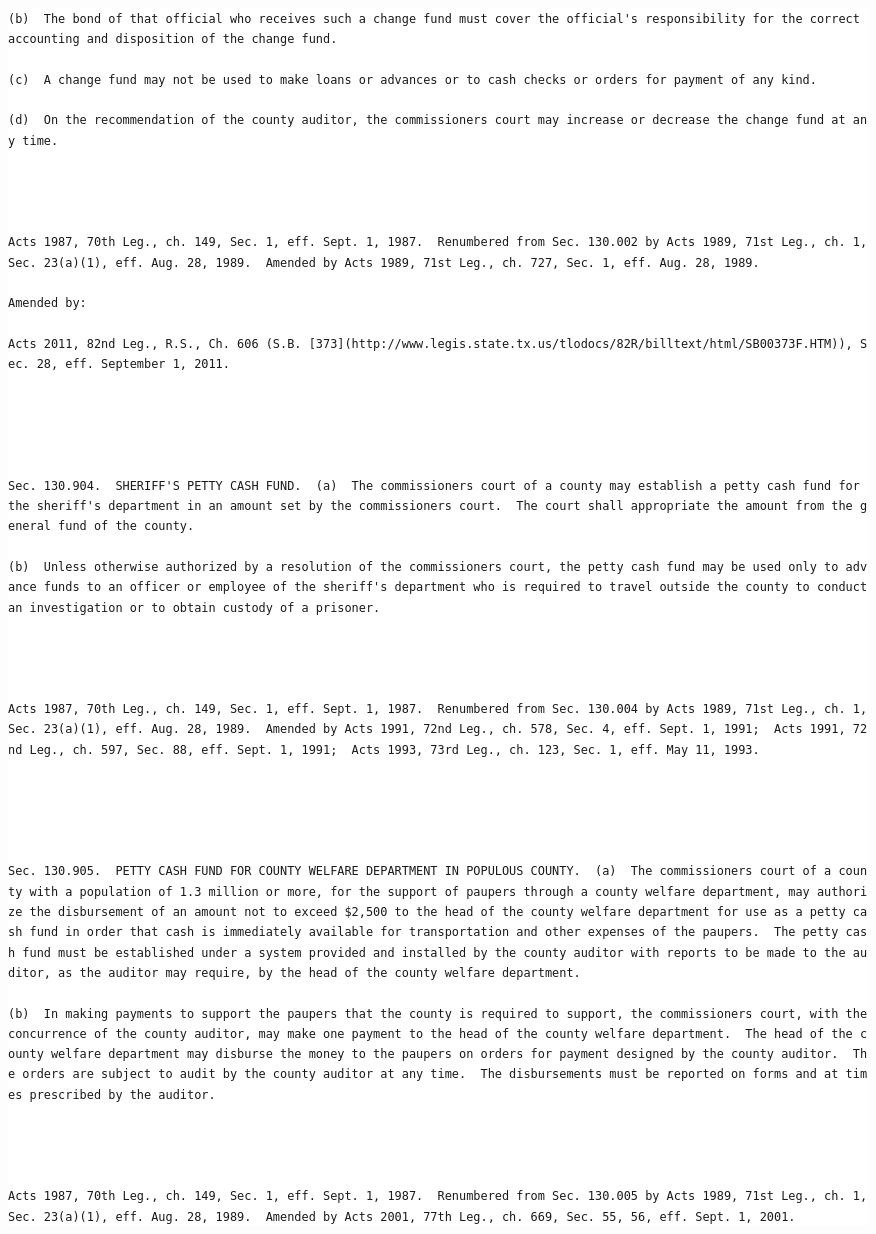     (b)  The bond of that official who receives such a change fund must cover the official's responsibility for the correct accounting and disposition of the change fund.
    
    (c)  A change fund may not be used to make loans or advances or to cash checks or orders for payment of any kind.
    
    (d)  On the recommendation of the county auditor, the commissioners court may increase or decrease the change fund at any time.
    
    
    
    
    Acts 1987, 70th Leg., ch. 149, Sec. 1, eff. Sept. 1, 1987.  Renumbered from Sec. 130.002 by Acts 1989, 71st Leg., ch. 1, Sec. 23(a)(1), eff. Aug. 28, 1989.  Amended by Acts 1989, 71st Leg., ch. 727, Sec. 1, eff. Aug. 28, 1989.
    
    Amended by: 
    
    Acts 2011, 82nd Leg., R.S., Ch. 606 (S.B. [373](http://www.legis.state.tx.us/tlodocs/82R/billtext/html/SB00373F.HTM)), Sec. 28, eff. September 1, 2011.
    
    
    
    
    
    Sec. 130.904.  SHERIFF'S PETTY CASH FUND.  (a)  The commissioners court of a county may establish a petty cash fund for the sheriff's department in an amount set by the commissioners court.  The court shall appropriate the amount from the general fund of the county.
    
    (b)  Unless otherwise authorized by a resolution of the commissioners court, the petty cash fund may be used only to advance funds to an officer or employee of the sheriff's department who is required to travel outside the county to conduct an investigation or to obtain custody of a prisoner.
    
    
    
    
    Acts 1987, 70th Leg., ch. 149, Sec. 1, eff. Sept. 1, 1987.  Renumbered from Sec. 130.004 by Acts 1989, 71st Leg., ch. 1, Sec. 23(a)(1), eff. Aug. 28, 1989.  Amended by Acts 1991, 72nd Leg., ch. 578, Sec. 4, eff. Sept. 1, 1991;  Acts 1991, 72nd Leg., ch. 597, Sec. 88, eff. Sept. 1, 1991;  Acts 1993, 73rd Leg., ch. 123, Sec. 1, eff. May 11, 1993.
    
    
    
    
    
    Sec. 130.905.  PETTY CASH FUND FOR COUNTY WELFARE DEPARTMENT IN POPULOUS COUNTY.  (a)  The commissioners court of a county with a population of 1.3 million or more, for the support of paupers through a county welfare department, may authorize the disbursement of an amount not to exceed $2,500 to the head of the county welfare department for use as a petty cash fund in order that cash is immediately available for transportation and other expenses of the paupers.  The petty cash fund must be established under a system provided and installed by the county auditor with reports to be made to the auditor, as the auditor may require, by the head of the county welfare department.
    
    (b)  In making payments to support the paupers that the county is required to support, the commissioners court, with the concurrence of the county auditor, may make one payment to the head of the county welfare department.  The head of the county welfare department may disburse the money to the paupers on orders for payment designed by the county auditor.  The orders are subject to audit by the county auditor at any time.  The disbursements must be reported on forms and at times prescribed by the auditor.
    
    
    
    
    Acts 1987, 70th Leg., ch. 149, Sec. 1, eff. Sept. 1, 1987.  Renumbered from Sec. 130.005 by Acts 1989, 71st Leg., ch. 1, Sec. 23(a)(1), eff. Aug. 28, 1989.  Amended by Acts 2001, 77th Leg., ch. 669, Sec. 55, 56, eff. Sept. 1, 2001.
    